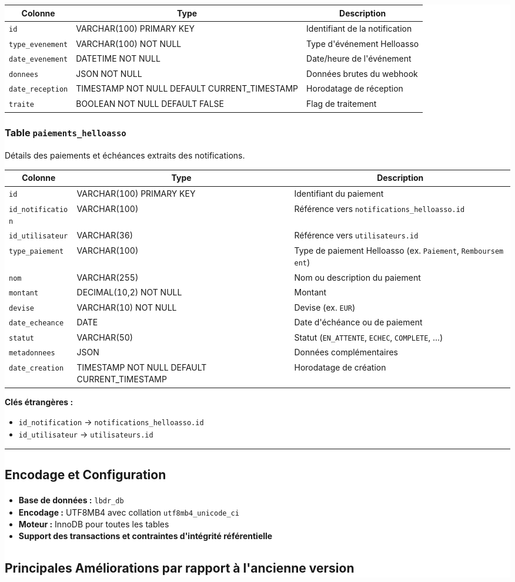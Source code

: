 | Colonne            | Type                   | Description                                                 |
|--------------------|------------------------|-------------------------------------------------------------|
| `id`               | VARCHAR(100) PRIMARY KEY | Identifiant de la notification                            |
| `type_evenement`   | VARCHAR(100) NOT NULL  | Type d'événement Helloasso                                 |
| `date_evenement`   | DATETIME NOT NULL      | Date/heure de l'événement                                   |
| `donnees`          | JSON NOT NULL          | Données brutes du webhook                                   |
| `date_reception`   | TIMESTAMP NOT NULL DEFAULT CURRENT_TIMESTAMP | Horodatage de réception  |
| `traite`           | BOOLEAN NOT NULL DEFAULT FALSE | Flag de traitement                                  |

### Table `paiements_helloasso`
Détails des paiements et échéances extraits des notifications.

| Colonne              | Type                   | Description                                                 |
|----------------------|------------------------|-------------------------------------------------------------|
| `id`                 | VARCHAR(100) PRIMARY KEY | Identifiant du paiement                                   |
| `id_notification`    | VARCHAR(100)           | Référence vers `notifications_helloasso.id`                |
| `id_utilisateur`     | VARCHAR(36)            | Référence vers `utilisateurs.id`                           |
| `type_paiement`      | VARCHAR(100)           | Type de paiement Helloasso (ex. `Paiement`, `Remboursement`) |
| `nom`                | VARCHAR(255)           | Nom ou description du paiement                             |
| `montant`            | DECIMAL(10,2) NOT NULL | Montant                                                    |
| `devise`             | VARCHAR(10) NOT NULL   | Devise (ex. `EUR`)                                         |
| `date_echeance`      | DATE                   | Date d'échéance ou de paiement                             |
| `statut`             | VARCHAR(50)            | Statut (`EN_ATTENTE`, `ECHEC`, `COMPLETE`, …)              |
| `metadonnees`        | JSON                   | Données complémentaires                                    |
| `date_creation`      | TIMESTAMP NOT NULL DEFAULT CURRENT_TIMESTAMP | Horodatage de création          |

**Clés étrangères :**
- `id_notification` → `notifications_helloasso.id`
- `id_utilisateur` → `utilisateurs.id`

---

## Encodage et Configuration

- **Base de données :** `lbdr_db`
- **Encodage :** UTF8MB4 avec collation `utf8mb4_unicode_ci`
- **Moteur :** InnoDB pour toutes les tables
- **Support des transactions et contraintes d'intégrité référentielle**

## Principales Améliorations par rapport à l'ancienne version
